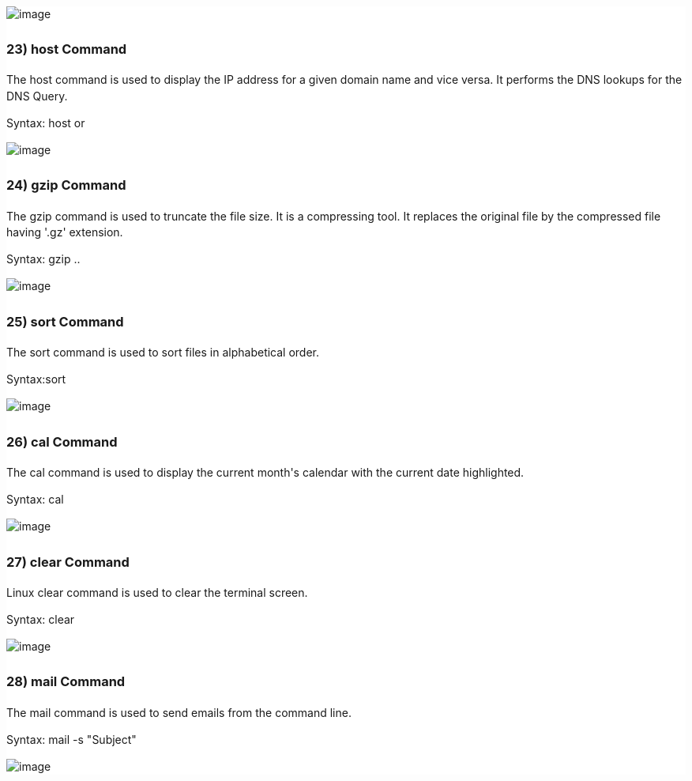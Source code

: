 <img width="1156" height="144" alt="image" src="https://github.com/user-attachments/assets/059fb42d-2e3d-4304-9afc-a6934695ef96" />

 
### 23)	host Command

The host command is used to display the IP address for a given domain name and vice versa. It performs the DNS lookups for the DNS Query.

Syntax: host <domain name> or <ip address>

<img width="936" height="124" alt="image" src="https://github.com/user-attachments/assets/ddc8b562-6cc5-43a8-b8af-381b04243c44" />


### 24)	gzip Command

The gzip command is used to truncate the file size. It is a compressing tool. It replaces the original file by the compressed file having '.gz' extension.

Syntax: gzip <file1> <file2> <file3>..

<img width="1428" height="226" alt="image" src="https://github.com/user-attachments/assets/f4cb96da-72cc-4588-990b-2725831e1099" />

### 25)	sort Command

The sort command is used to sort files in alphabetical order.

Syntax:sort <file name>

<img width="1428" height="226" alt="image" src="https://github.com/user-attachments/assets/b6d71213-4177-4466-804e-8e5923c2e1f3" />

 
### 26)	cal Command

The cal command is used to display the current month's calendar with the current date highlighted.

Syntax: cal

<img width="1428" height="226" alt="image" src="https://github.com/user-attachments/assets/bd4d9eb6-557c-461c-8197-7350dde19aa7" />

### 27)	clear Command

Linux clear command is used to clear the terminal screen.

Syntax: clear

<img width="725" height="200" alt="image" src="https://github.com/user-attachments/assets/468d05c4-e9a6-44fc-98de-f9df699add7a" />

### 28)	mail Command

The mail command is used to send emails from the command line.

Syntax: mail -s "Subject" <recipient address>

<img width="527" height="169" alt="image" src="https://github.com/user-attachments/assets/55751fae-2fbd-4608-a869-ae813302eb52" />
